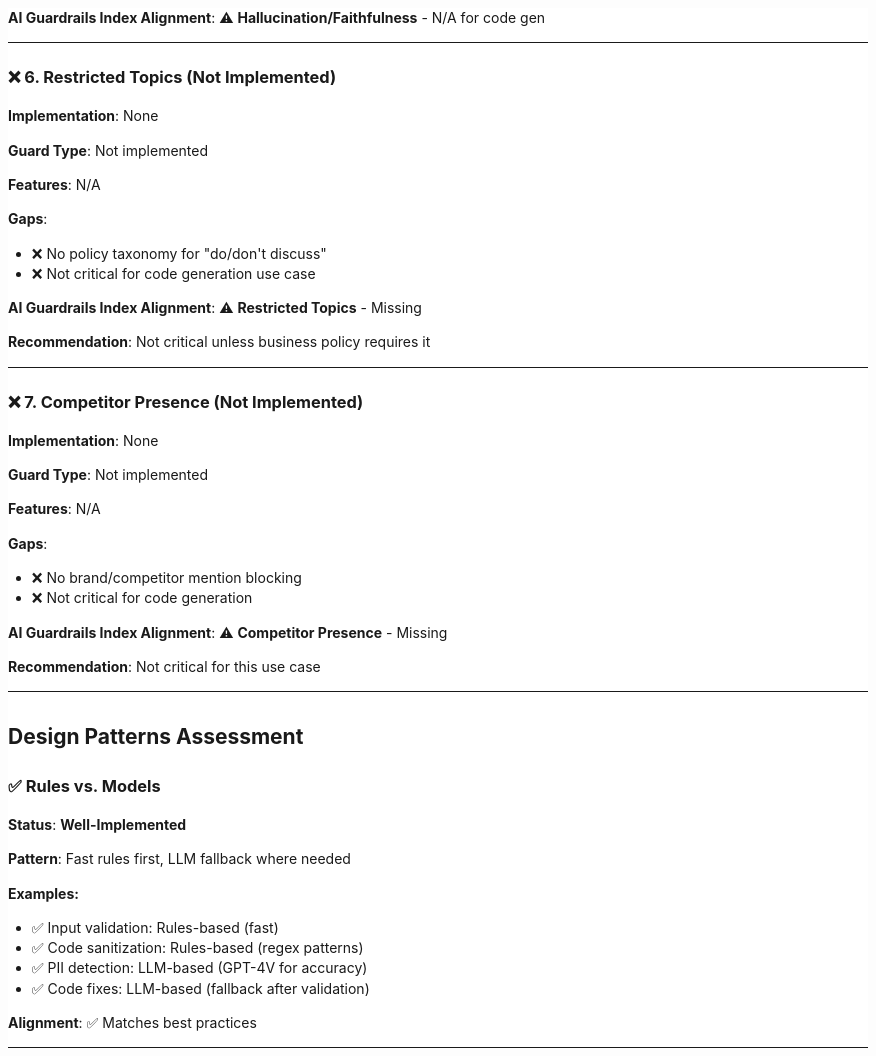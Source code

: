 **AI Guardrails Index Alignment**: ⚠️ **Hallucination/Faithfulness** - N/A for code gen

---

### ❌ 6. Restricted Topics (Not Implemented)

**Implementation**: None

**Guard Type**: Not implemented

**Features**: N/A

**Gaps**:

- ❌ No policy taxonomy for "do/don't discuss"
- ❌ Not critical for code generation use case

**AI Guardrails Index Alignment**: ⚠️ **Restricted Topics** - Missing

**Recommendation**: Not critical unless business policy requires it

---

### ❌ 7. Competitor Presence (Not Implemented)

**Implementation**: None

**Guard Type**: Not implemented

**Features**: N/A

**Gaps**:

- ❌ No brand/competitor mention blocking
- ❌ Not critical for code generation

**AI Guardrails Index Alignment**: ⚠️ **Competitor Presence** - Missing

**Recommendation**: Not critical for this use case

---

## Design Patterns Assessment

### ✅ Rules vs. Models

**Status**: **Well-Implemented**

**Pattern**: Fast rules first, LLM fallback where needed

**Examples:**

- ✅ Input validation: Rules-based (fast)
- ✅ Code sanitization: Rules-based (regex patterns)
- ✅ PII detection: LLM-based (GPT-4V for accuracy)
- ✅ Code fixes: LLM-based (fallback after validation)

**Alignment**: ✅ Matches best practices

---